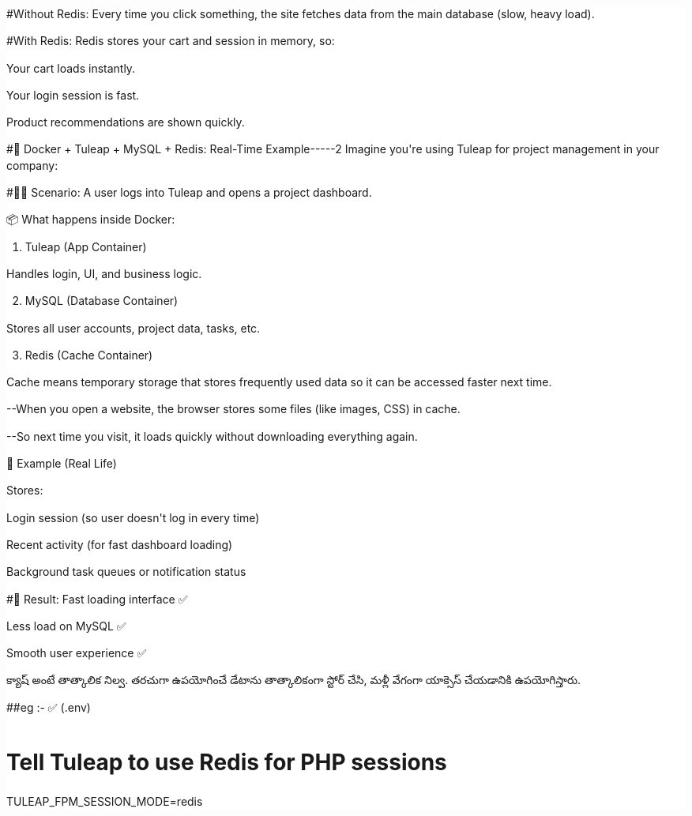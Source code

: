 
#Without Redis:
Every time you click something, the site fetches data from the main database (slow, heavy load).

#With Redis:
Redis stores your cart and session in memory, so:

Your cart loads instantly.

Your login session is fast.

Product recommendations are shown quickly.



#🔧 Docker + Tuleap + MySQL + Redis: Real-Time Example-----2
Imagine you're using Tuleap for project management in your company:

#🧑‍💻 Scenario:
A user logs into Tuleap and opens a project dashboard.

📦 What happens inside Docker:
1. Tuleap (App Container)

Handles login, UI, and business logic.

2. MySQL (Database Container)

Stores all user accounts, project data, tasks, etc.

3. Redis (Cache Container)

Cache means temporary storage that stores frequently used data so it can be accessed faster next time.

--When you open a website, the browser stores some files (like images, CSS) in cache.

--So next time you visit, it loads quickly without downloading everything again.

🔁 Example (Real Life)

Stores:

Login session (so user doesn't log in every time)

Recent activity (for fast dashboard loading)

Background task queues or notification status

#🚀 Result:
Fast loading interface ✅

Less load on MySQL ✅

Smooth user experience ✅


క్యాష్ అంటే తాత్కాలిక నిల్వ. తరచుగా ఉపయోగించే డేటాను తాత్కాలికంగా స్టోర్ చేసి, మళ్లీ వేగంగా యాక్సెస్ చేయడానికి ఉపయోగిస్తారు.


##eg :- ✅ (.env)
# Tell Tuleap to use Redis for PHP sessions
TULEAP_FPM_SESSION_MODE=redis
